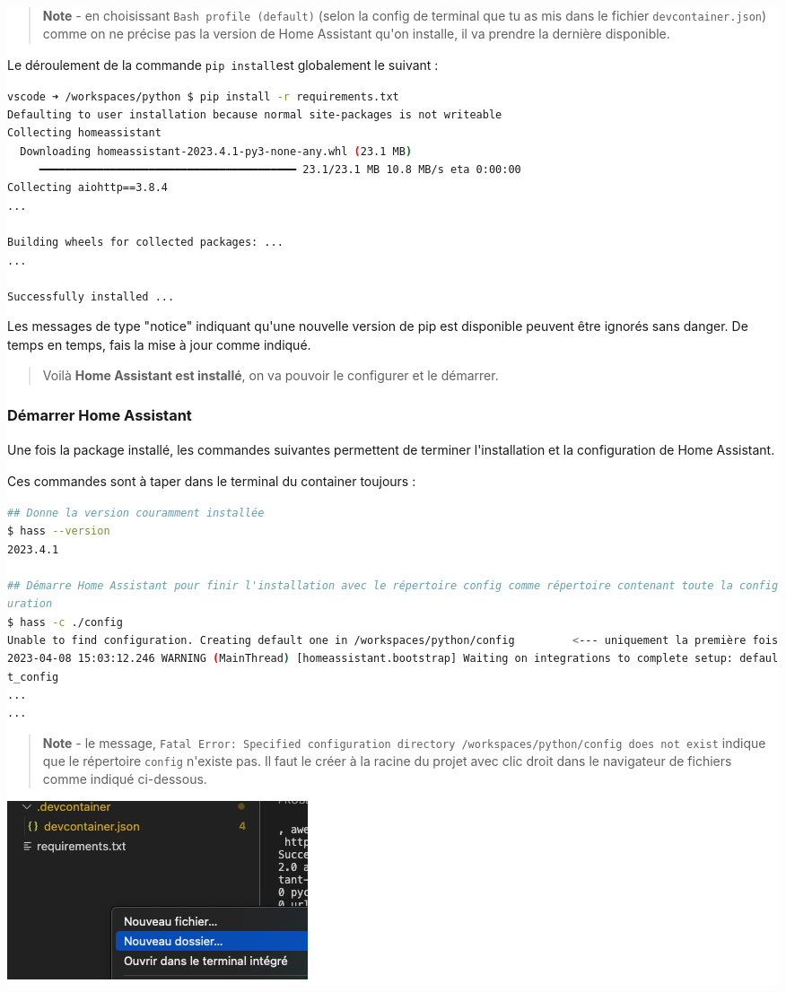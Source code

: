 > **Note** - en choisissant `Bash profile (default)` (selon la config de terminal que tu as mis dans le fichier `devcontainer.json`)
> comme on ne précise pas la version de Home Assistant qu'on installe, il va prendre la dernière disponible.

Le déroulement de la commande `pip install`est globalement le suivant :

```bash
vscode ➜ /workspaces/python $ pip install -r requirements.txt 
Defaulting to user installation because normal site-packages is not writeable
Collecting homeassistant
  Downloading homeassistant-2023.4.1-py3-none-any.whl (23.1 MB)
     ━━━━━━━━━━━━━━━━━━━━━━━━━━━━━━━━━━━━━━━━ 23.1/23.1 MB 10.8 MB/s eta 0:00:00
Collecting aiohttp==3.8.4
...

Building wheels for collected packages: ...
...

Successfully installed ...
```

Les messages de type "notice" indiquant qu'une nouvelle version de pip est disponible peuvent être ignorés sans danger. De temps en temps, fais la mise à jour comme indiqué.

> Voilà **Home Assistant est installé**, on va pouvoir le configurer et le démarrer.

### Démarrer Home Assistant

Une fois la package installé, les commandes suivantes permettent de terminer l'installation et la configuration de Home Assistant.

Ces commandes sont à taper dans le terminal du container toujours :

```bash
## Donne la version couramment installée
$ hass --version 
2023.4.1

## Démarre Home Assistant pour finir l'installation avec le répertoire config comme répertoire contenant toute la configuration
$ hass -c ./config
Unable to find configuration. Creating default one in /workspaces/python/config         <--- uniquement la première fois
2023-04-08 15:03:12.246 WARNING (MainThread) [homeassistant.bootstrap] Waiting on integrations to complete setup: default_config
...
...
```

> **Note** - le message, `Fatal Error: Specified configuration directory /workspaces/python/config does not exist` indique que le répertoire `config` n'existe pas. Il faut le créer à la racine du projet avec clic droit dans le navigateur de fichiers comme indiqué ci-dessous.

![Créer répertoire](img/creer-repertoire.png)
